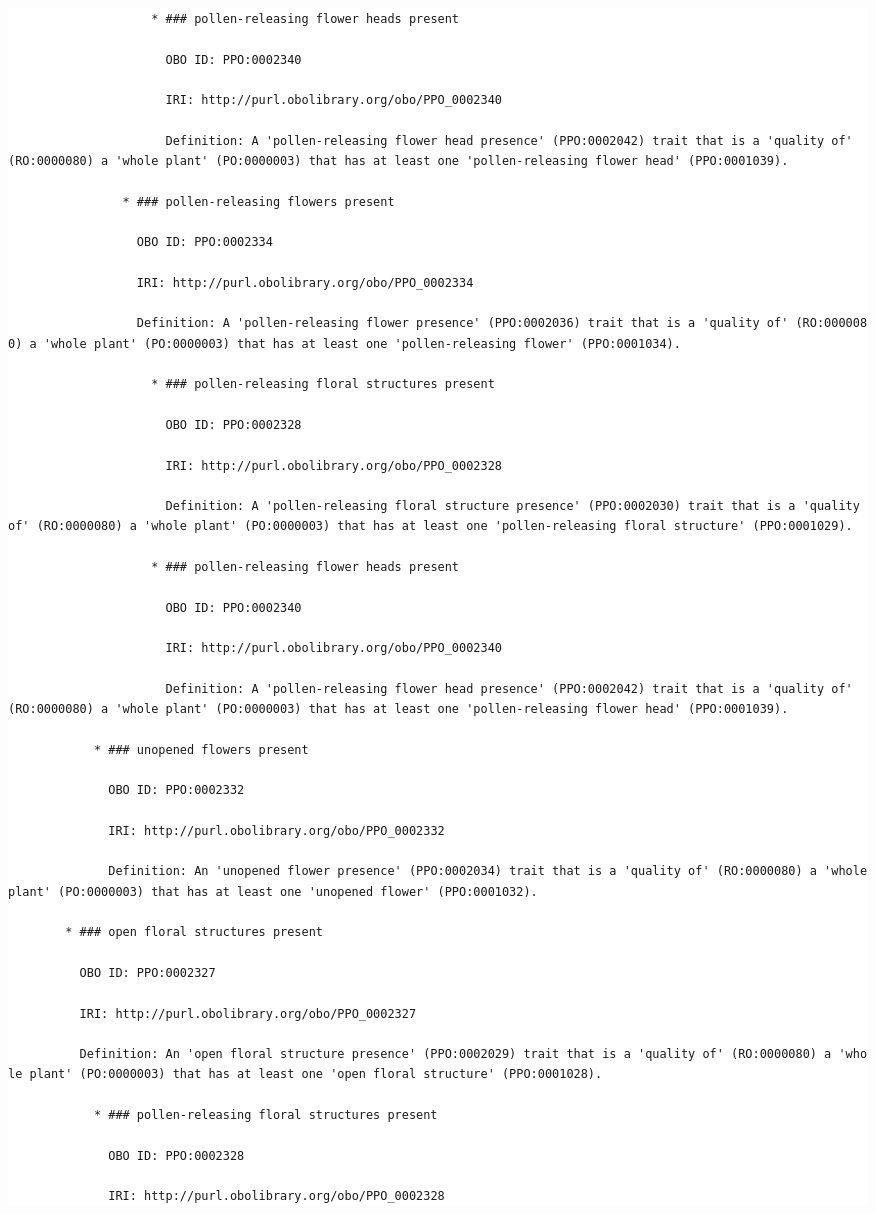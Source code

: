                         * ### pollen-releasing flower heads present

                          OBO ID: PPO:0002340

                          IRI: http://purl.obolibrary.org/obo/PPO_0002340

                          Definition: A 'pollen-releasing flower head presence' (PPO:0002042) trait that is a 'quality of' (RO:0000080) a 'whole plant' (PO:0000003) that has at least one 'pollen-releasing flower head' (PPO:0001039).

                    * ### pollen-releasing flowers present

                      OBO ID: PPO:0002334

                      IRI: http://purl.obolibrary.org/obo/PPO_0002334

                      Definition: A 'pollen-releasing flower presence' (PPO:0002036) trait that is a 'quality of' (RO:0000080) a 'whole plant' (PO:0000003) that has at least one 'pollen-releasing flower' (PPO:0001034).

                        * ### pollen-releasing floral structures present

                          OBO ID: PPO:0002328

                          IRI: http://purl.obolibrary.org/obo/PPO_0002328

                          Definition: A 'pollen-releasing floral structure presence' (PPO:0002030) trait that is a 'quality of' (RO:0000080) a 'whole plant' (PO:0000003) that has at least one 'pollen-releasing floral structure' (PPO:0001029).

                        * ### pollen-releasing flower heads present

                          OBO ID: PPO:0002340

                          IRI: http://purl.obolibrary.org/obo/PPO_0002340

                          Definition: A 'pollen-releasing flower head presence' (PPO:0002042) trait that is a 'quality of' (RO:0000080) a 'whole plant' (PO:0000003) that has at least one 'pollen-releasing flower head' (PPO:0001039).

                * ### unopened flowers present

                  OBO ID: PPO:0002332

                  IRI: http://purl.obolibrary.org/obo/PPO_0002332

                  Definition: An 'unopened flower presence' (PPO:0002034) trait that is a 'quality of' (RO:0000080) a 'whole plant' (PO:0000003) that has at least one 'unopened flower' (PPO:0001032).

            * ### open floral structures present

              OBO ID: PPO:0002327

              IRI: http://purl.obolibrary.org/obo/PPO_0002327

              Definition: An 'open floral structure presence' (PPO:0002029) trait that is a 'quality of' (RO:0000080) a 'whole plant' (PO:0000003) that has at least one 'open floral structure' (PPO:0001028).

                * ### pollen-releasing floral structures present

                  OBO ID: PPO:0002328

                  IRI: http://purl.obolibrary.org/obo/PPO_0002328
